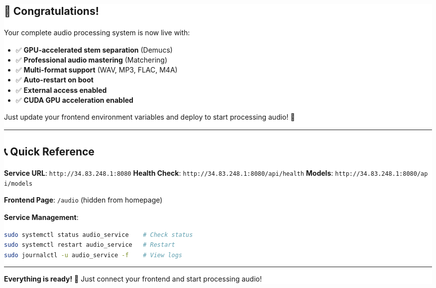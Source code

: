 
## 🎉 Congratulations!

Your complete audio processing system is now live with:

- ✅ **GPU-accelerated stem separation** (Demucs)
- ✅ **Professional audio mastering** (Matchering)
- ✅ **Multi-format support** (WAV, MP3, FLAC, M4A)
- ✅ **Auto-restart on boot**
- ✅ **External access enabled**
- ✅ **CUDA GPU acceleration enabled**

Just update your frontend environment variables and deploy to start processing audio! 🎵

---

## 📞 Quick Reference

**Service URL**: `http://34.83.248.1:8080`
**Health Check**: `http://34.83.248.1:8080/api/health`
**Models**: `http://34.83.248.1:8080/api/models`

**Frontend Page**: `/audio` (hidden from homepage)

**Service Management**:
```bash
sudo systemctl status audio_service    # Check status
sudo systemctl restart audio_service   # Restart
sudo journalctl -u audio_service -f    # View logs
```

---

**Everything is ready!** 🚀 Just connect your frontend and start processing audio!
